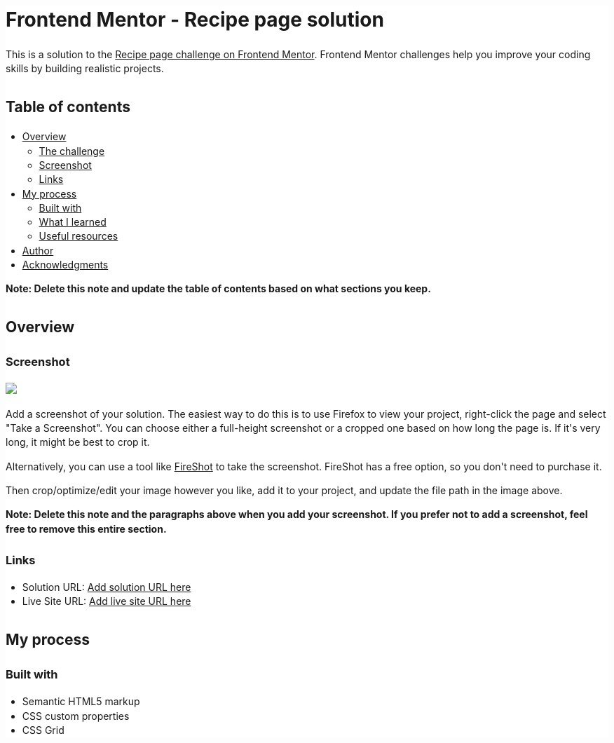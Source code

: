 # Frontend Mentor - Recipe page solution

This is a solution to the [Recipe page challenge on Frontend Mentor](https://www.frontendmentor.io/challenges/recipe-page-KiTsR8QQKm). Frontend Mentor challenges help you improve your coding skills by building realistic projects.

## Table of contents

-  [Overview](#overview)
   -  [The challenge](#the-challenge)
   -  [Screenshot](#screenshot)
   -  [Links](#links)
-  [My process](#my-process)
   -  [Built with](#built-with)
   -  [What I learned](#what-i-learned)
   -  [Useful resources](#useful-resources)
-  [Author](#author)
-  [Acknowledgments](#acknowledgments)

**Note: Delete this note and update the table of contents based on what sections you keep.**

## Overview

### Screenshot

![](./screenshot.jpg)

Add a screenshot of your solution. The easiest way to do this is to use Firefox to view your project, right-click the page and select "Take a Screenshot". You can choose either a full-height screenshot or a cropped one based on how long the page is. If it's very long, it might be best to crop it.

Alternatively, you can use a tool like [FireShot](https://getfireshot.com/) to take the screenshot. FireShot has a free option, so you don't need to purchase it.

Then crop/optimize/edit your image however you like, add it to your project, and update the file path in the image above.

**Note: Delete this note and the paragraphs above when you add your screenshot. If you prefer not to add a screenshot, feel free to remove this entire section.**

### Links

-  Solution URL: [Add solution URL here](https://your-solution-url.com)
-  Live Site URL: [Add live site URL here](https://your-live-site-url.com)

## My process

### Built with

-  Semantic HTML5 markup
-  CSS custom properties
-  CSS Grid
